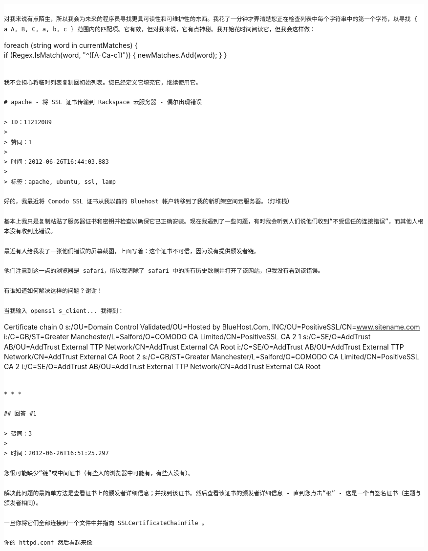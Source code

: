 ```

对我来说有点陌生，所以我会为未来的程序员寻找更具可读性和可维护性的东西。我花了一分钟才弄清楚您正在检查列表中每个字符串中的第一个字符，以寻找 { a A, B, C, a, b, c } 范围内的匹配项。它有效，但对我来说，它有点神秘。我开始花时间阅读它，但我会这样做：

```
 foreach (string word in currentMatches)
        {               
            if (Regex.IsMatch(word, "^([A-Ca-c])"))
            {
                newMatches.Add(word);
            }
        } 
```

我不会担心将临时列表复制回初始列表。您已经定义它填充它，继续使用它。

# apache - 将 SSL 证书传输到 Rackspace 云服务器 - 偶尔出现错误

> ID：11212089
> 
> 赞同：1
> 
> 时间：2012-06-26T16:44:03.883
> 
> 标签：apache, ubuntu, ssl, lamp

好的，我最近将 Comodo SSL 证书从我以前的 Bluehost 帐户转移到了我的新机架空间云服务器。（灯堆栈）

基本上我只是复制粘贴了服务器证书和密钥并检查以确保它已正确安装。现在我遇到了一些问题，有时我会听到人们说他们收到“不受信任的连接错误”，而其他人根本没有收到此错误。

最近有人给我发了一张他们错误的屏幕截图，上面写着：这个证书不可信，因为没有提供颁发者链。

他们注意到这一点的浏览器是 safari，所以我清除了 safari 中的所有历史数据并打开了该网站，但我没有看到该错误。

有谁知道如何解决这样的问题？谢谢！

当我输入 openssl s_client... 我得到：

```
Certificate chain
 0 s:/OU=Domain Control Validated/OU=Hosted by BlueHost.Com, INC/OU=PositiveSSL/CN=www.sitename.com
   i:/C=GB/ST=Greater Manchester/L=Salford/O=COMODO CA Limited/CN=PositiveSSL CA 2
 1 s:/C=SE/O=AddTrust AB/OU=AddTrust External TTP Network/CN=AddTrust External CA Root
   i:/C=SE/O=AddTrust AB/OU=AddTrust External TTP Network/CN=AddTrust External CA Root
 2 s:/C=GB/ST=Greater Manchester/L=Salford/O=COMODO CA Limited/CN=PositiveSSL CA 2
   i:/C=SE/O=AddTrust AB/OU=AddTrust External TTP Network/CN=AddTrust External CA Root 
```

* * *

## 回答 #1

> 赞同：3
> 
> 时间：2012-06-26T16:51:25.297

您很可能缺少“链”或中间证书（有些人的浏览器中可能有，有些人没有）。

解决此问题的最简单方法是查看证书上的颁发者详细信息；并找到该证书。然后查看该证书的颁发者详细信息 - 直到您点击“根” - 这是一个自签名证书（主题与颁发者相同）。

一旦你将它们全部连接到一个文件中并指向 SSLCertificateChainFile 。

你的 httpd.conf 然后看起来像

```